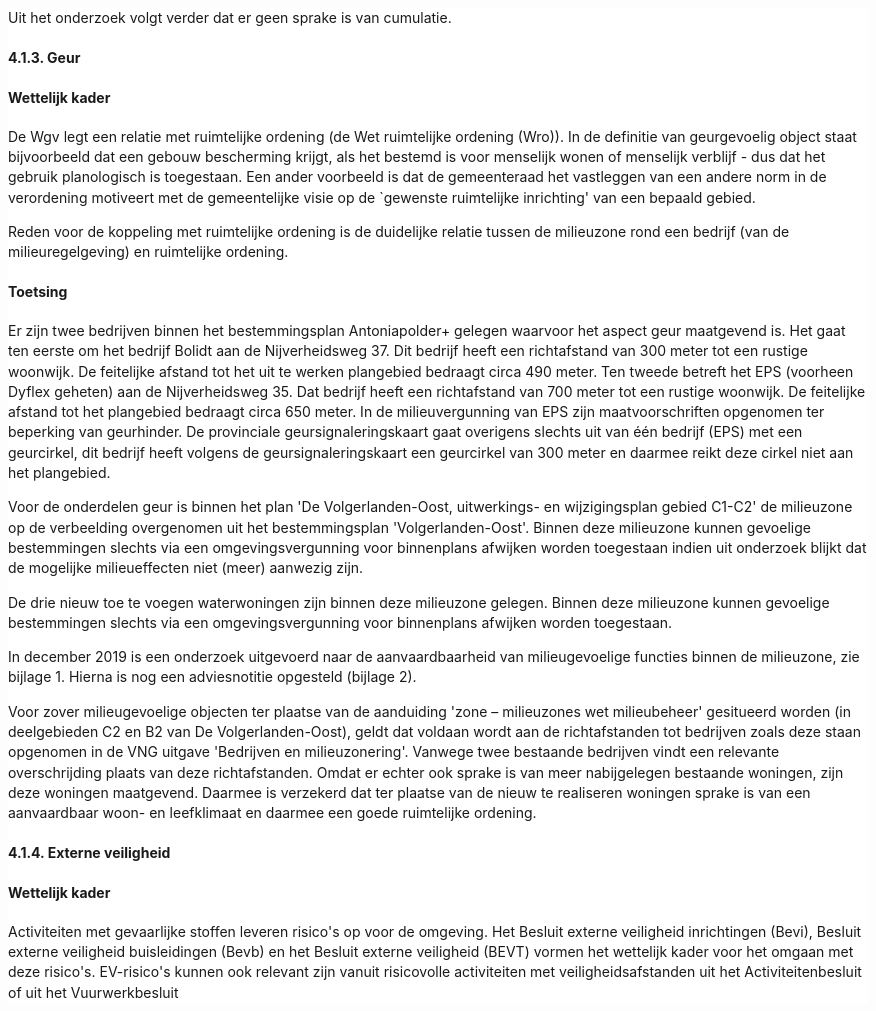 Uit het onderzoek volgt verder dat er geen sprake is van cumulatie.

#### <span id="page-11-0"></span>4.1.3. Geur

#### Wettelijk kader

De Wgv legt een relatie met ruimtelijke ordening (de Wet ruimtelijke ordening (Wro)). In de definitie van geurgevoelig object staat bijvoorbeeld dat een gebouw bescherming krijgt, als het bestemd is voor menselijk wonen of menselijk verblijf - dus dat het gebruik planologisch is toegestaan. Een ander voorbeeld is dat de gemeenteraad het vastleggen van een andere norm in de verordening motiveert met de gemeentelijke visie op de `gewenste ruimtelijke inrichting' van een bepaald gebied.

Reden voor de koppeling met ruimtelijke ordening is de duidelijke relatie tussen de milieuzone rond een bedrijf (van de milieuregelgeving) en ruimtelijke ordening.

#### Toetsing

Er zijn twee bedrijven binnen het bestemmingsplan Antoniapolder+ gelegen waarvoor het aspect geur maatgevend is. Het gaat ten eerste om het bedrijf Bolidt aan de Nijverheidsweg 37. Dit bedrijf heeft een richtafstand van 300 meter tot een rustige woonwijk. De feitelijke afstand tot het uit te werken plangebied bedraagt circa 490 meter. Ten tweede betreft het EPS (voorheen Dyflex geheten) aan de Nijverheidsweg 35. Dat bedrijf heeft een richtafstand van 700 meter tot een rustige woonwijk. De feitelijke afstand tot het plangebied bedraagt circa 650 meter. In de milieuvergunning van EPS zijn maatvoorschriften opgenomen ter beperking van geurhinder. De provinciale geursignaleringskaart gaat overigens slechts uit van één bedrijf (EPS) met een geurcirkel, dit bedrijf heeft volgens de geursignaleringskaart een geurcirkel van 300 meter en daarmee reikt deze cirkel niet aan het plangebied.

Voor de onderdelen geur is binnen het plan 'De Volgerlanden-Oost, uitwerkings- en wijzigingsplan gebied C1-C2' de milieuzone op de verbeelding overgenomen uit het bestemmingsplan 'Volgerlanden-Oost'. Binnen deze milieuzone kunnen gevoelige bestemmingen slechts via een omgevingsvergunning voor binnenplans afwijken worden toegestaan indien uit onderzoek blijkt dat de mogelijke milieueffecten niet (meer) aanwezig zijn.

De drie nieuw toe te voegen waterwoningen zijn binnen deze milieuzone gelegen. Binnen deze milieuzone kunnen gevoelige bestemmingen slechts via een omgevingsvergunning voor binnenplans afwijken worden toegestaan.

In december 2019 is een onderzoek uitgevoerd naar de aanvaardbaarheid van milieugevoelige functies binnen de milieuzone, zie bijlage 1. Hierna is nog een adviesnotitie opgesteld (bijlage 2).

Voor zover milieugevoelige objecten ter plaatse van de aanduiding 'zone – milieuzones wet milieubeheer' gesitueerd worden (in deelgebieden C2 en B2 van De Volgerlanden-Oost), geldt dat voldaan wordt aan de richtafstanden tot bedrijven zoals deze staan opgenomen in de VNG uitgave 'Bedrijven en milieuzonering'. Vanwege twee bestaande bedrijven vindt een relevante overschrijding plaats van deze richtafstanden. Omdat er echter ook sprake is van meer nabijgelegen bestaande woningen, zijn deze woningen maatgevend. Daarmee is verzekerd dat ter plaatse van de nieuw te realiseren woningen sprake is van een aanvaardbaar woon- en leefklimaat en daarmee een goede ruimtelijke ordening.

#### <span id="page-12-0"></span>4.1.4. Externe veiligheid

#### Wettelijk kader

Activiteiten met gevaarlijke stoffen leveren risico's op voor de omgeving. Het Besluit externe veiligheid inrichtingen (Bevi), Besluit externe veiligheid buisleidingen (Bevb) en het Besluit externe veiligheid (BEVT) vormen het wettelijk kader voor het omgaan met deze risico's. EV-risico's kunnen ook relevant zijn vanuit risicovolle activiteiten met veiligheidsafstanden uit het Activiteitenbesluit of uit het Vuurwerkbesluit
